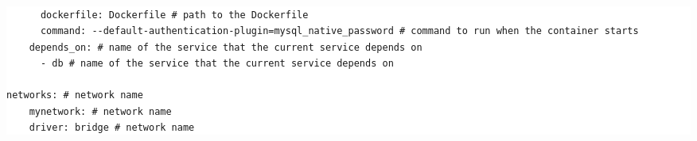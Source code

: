 ```
      dockerfile: Dockerfile # path to the Dockerfile
      command: --default-authentication-plugin=mysql_native_password # command to run when the container starts
    depends_on: # name of the service that the current service depends on
      - db # name of the service that the current service depends on

networks: # network name
    mynetwork: # network name
    driver: bridge # network name
```
